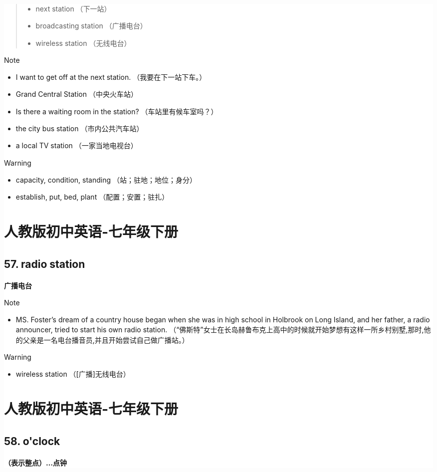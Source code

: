 > - next station （下一站）
>
> - broadcasting station （广播电台）
>
> - wireless station （无线电台）
>

> [!NOTE]
>
> - I want to get off at the next station. （我要在下一站下车。）
>
> - Grand Central Station （中央火车站）
>
> - Is there a waiting room in the station? （车站里有候车室吗？）
>
> - the city bus station （市内公共汽车站）
>
> - a local TV station （一家当地电视台）
>

> [!WARNING]
>
> - capacity, condition, standing （站；驻地；地位；身分）
>
> - establish, put, bed, plant （配置；安置；驻扎）
>

# 人教版初中英语-七年级下册

## 57. radio station

**广播电台**

> [!NOTE]
>
> - MS. Foster’s dream of a country house began when she was in high school in Holbrook on Long Island, and her father, a radio announcer, tried to start his own radio station. （“佛斯特”女士在长岛赫鲁布克上高中的时候就开始梦想有这样一所乡村别墅,那时,他的父亲是一名电台播音员,并且开始尝试自己做广播站。）
>

> [!WARNING]
>
> - wireless station （[广播]无线电台）
>

# 人教版初中英语-七年级下册

## 58. o'clock

**（表示整点）…点钟**
